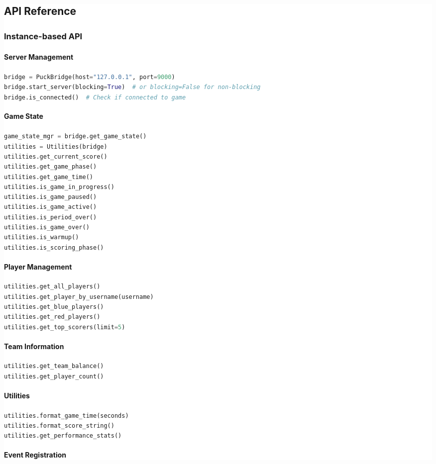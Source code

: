 ## API Reference

### Instance-based API

#### Server Management

```python
bridge = PuckBridge(host="127.0.0.1", port=9000)
bridge.start_server(blocking=True)  # or blocking=False for non-blocking
bridge.is_connected()  # Check if connected to game
```

#### Game State

```python
game_state_mgr = bridge.get_game_state()
utilities = Utilities(bridge)
utilities.get_current_score()
utilities.get_game_phase()
utilities.get_game_time()
utilities.is_game_in_progress()
utilities.is_game_paused()
utilities.is_game_active()
utilities.is_period_over()
utilities.is_game_over()
utilities.is_warmup()
utilities.is_scoring_phase()
```

#### Player Management

```python
utilities.get_all_players()
utilities.get_player_by_username(username)
utilities.get_blue_players()
utilities.get_red_players()
utilities.get_top_scorers(limit=5)
```

#### Team Information

```python
utilities.get_team_balance()
utilities.get_player_count()
```

#### Utilities

```python
utilities.format_game_time(seconds)
utilities.format_score_string()
utilities.get_performance_stats()
```

#### Event Registration
